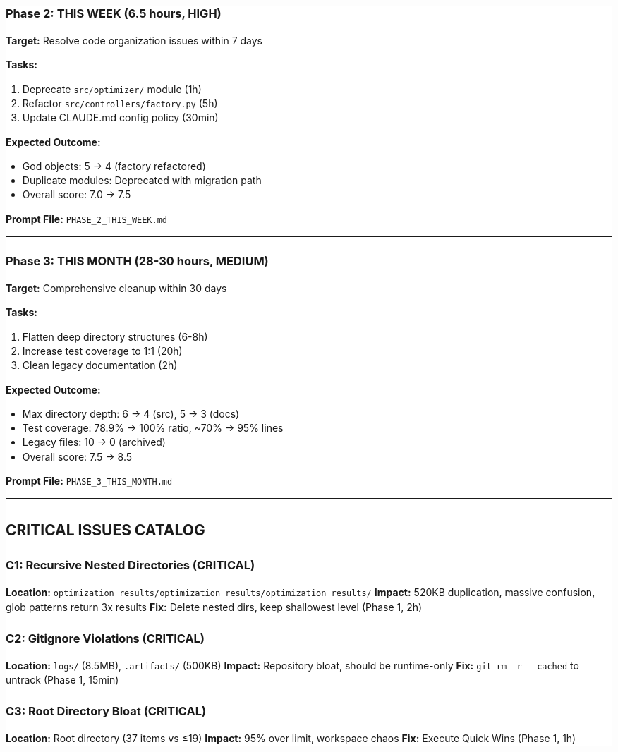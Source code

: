 ### Phase 2: THIS WEEK (6.5 hours, HIGH)

**Target:** Resolve code organization issues within 7 days

**Tasks:**
1. Deprecate `src/optimizer/` module (1h)
2. Refactor `src/controllers/factory.py` (5h)
3. Update CLAUDE.md config policy (30min)

**Expected Outcome:**
- God objects: 5 → 4 (factory refactored)
- Duplicate modules: Deprecated with migration path
- Overall score: 7.0 → 7.5

**Prompt File:** `PHASE_2_THIS_WEEK.md`

---

### Phase 3: THIS MONTH (28-30 hours, MEDIUM)

**Target:** Comprehensive cleanup within 30 days

**Tasks:**
1. Flatten deep directory structures (6-8h)
2. Increase test coverage to 1:1 (20h)
3. Clean legacy documentation (2h)

**Expected Outcome:**
- Max directory depth: 6 → 4 (src), 5 → 3 (docs)
- Test coverage: 78.9% → 100% ratio, ~70% → 95% lines
- Legacy files: 10 → 0 (archived)
- Overall score: 7.5 → 8.5

**Prompt File:** `PHASE_3_THIS_MONTH.md`

---

## CRITICAL ISSUES CATALOG

### C1: Recursive Nested Directories (CRITICAL)
**Location:** `optimization_results/optimization_results/optimization_results/`
**Impact:** 520KB duplication, massive confusion, glob patterns return 3x results
**Fix:** Delete nested dirs, keep shallowest level (Phase 1, 2h)

### C2: Gitignore Violations (CRITICAL)
**Location:** `logs/` (8.5MB), `.artifacts/` (500KB)
**Impact:** Repository bloat, should be runtime-only
**Fix:** `git rm -r --cached` to untrack (Phase 1, 15min)

### C3: Root Directory Bloat (CRITICAL)
**Location:** Root directory (37 items vs ≤19)
**Impact:** 95% over limit, workspace chaos
**Fix:** Execute Quick Wins (Phase 1, 1h)
